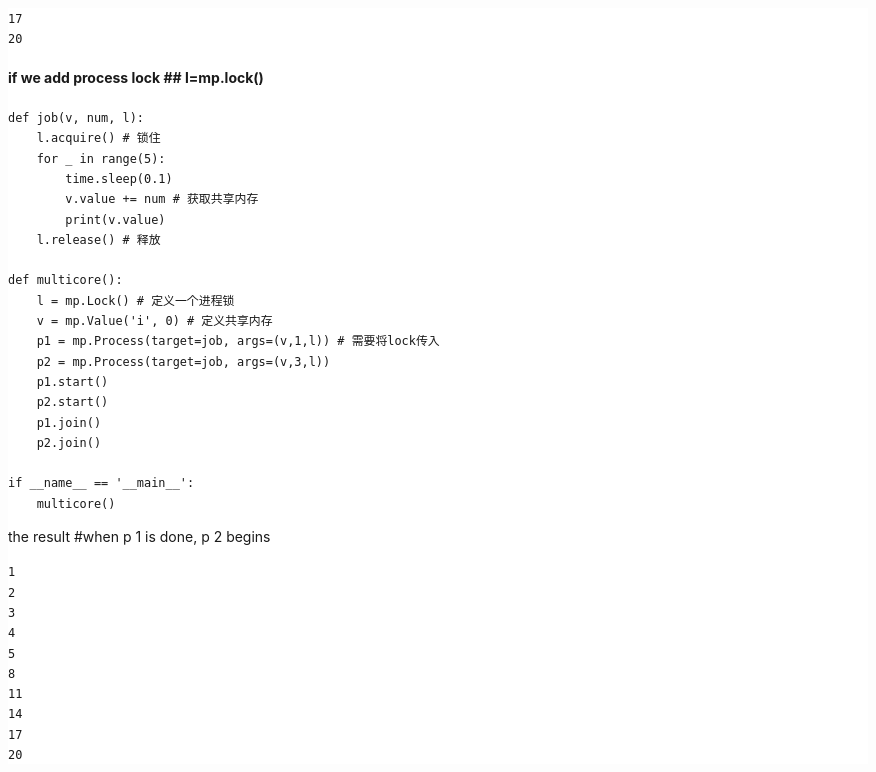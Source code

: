 ```
17
20
```
#### if we add process lock ## l=mp.lock()
```
def job(v, num, l):
    l.acquire() # 锁住
    for _ in range(5):
        time.sleep(0.1) 
        v.value += num # 获取共享内存
        print(v.value)
    l.release() # 释放

def multicore():
    l = mp.Lock() # 定义一个进程锁
    v = mp.Value('i', 0) # 定义共享内存
    p1 = mp.Process(target=job, args=(v,1,l)) # 需要将lock传入
    p2 = mp.Process(target=job, args=(v,3,l)) 
    p1.start()
    p2.start()
    p1.join()
    p2.join()

if __name__ == '__main__':
    multicore()
```
the result #when p 1 is done, p 2 begins
```
1
2
3
4
5
8
11
14
17
20
```
























